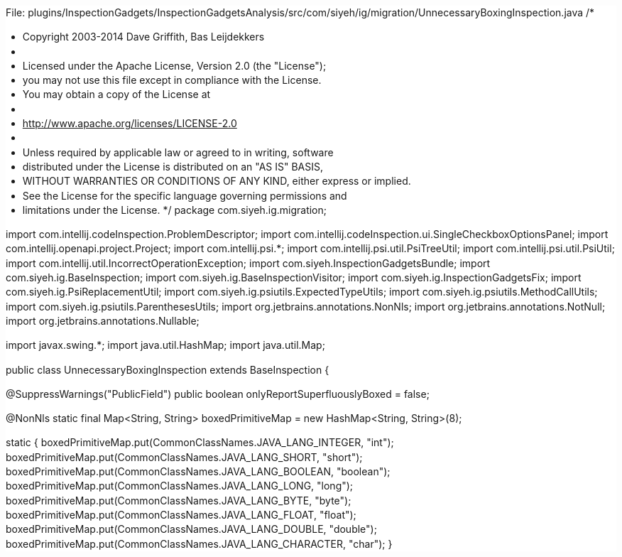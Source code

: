

File: plugins/InspectionGadgets/InspectionGadgetsAnalysis/src/com/siyeh/ig/migration/UnnecessaryBoxingInspection.java
/*
 * Copyright 2003-2014 Dave Griffith, Bas Leijdekkers
 *
 * Licensed under the Apache License, Version 2.0 (the "License");
 * you may not use this file except in compliance with the License.
 * You may obtain a copy of the License at
 *
 * http://www.apache.org/licenses/LICENSE-2.0
 *
 * Unless required by applicable law or agreed to in writing, software
 * distributed under the License is distributed on an "AS IS" BASIS,
 * WITHOUT WARRANTIES OR CONDITIONS OF ANY KIND, either express or implied.
 * See the License for the specific language governing permissions and
 * limitations under the License.
 */
package com.siyeh.ig.migration;

import com.intellij.codeInspection.ProblemDescriptor;
import com.intellij.codeInspection.ui.SingleCheckboxOptionsPanel;
import com.intellij.openapi.project.Project;
import com.intellij.psi.*;
import com.intellij.psi.util.PsiTreeUtil;
import com.intellij.psi.util.PsiUtil;
import com.intellij.util.IncorrectOperationException;
import com.siyeh.InspectionGadgetsBundle;
import com.siyeh.ig.BaseInspection;
import com.siyeh.ig.BaseInspectionVisitor;
import com.siyeh.ig.InspectionGadgetsFix;
import com.siyeh.ig.PsiReplacementUtil;
import com.siyeh.ig.psiutils.ExpectedTypeUtils;
import com.siyeh.ig.psiutils.MethodCallUtils;
import com.siyeh.ig.psiutils.ParenthesesUtils;
import org.jetbrains.annotations.NonNls;
import org.jetbrains.annotations.NotNull;
import org.jetbrains.annotations.Nullable;

import javax.swing.*;
import java.util.HashMap;
import java.util.Map;

public class UnnecessaryBoxingInspection extends BaseInspection {

  @SuppressWarnings("PublicField")
  public boolean onlyReportSuperfluouslyBoxed = false;

  @NonNls static final Map<String, String> boxedPrimitiveMap = new HashMap<String, String>(8);

  static {
    boxedPrimitiveMap.put(CommonClassNames.JAVA_LANG_INTEGER, "int");
    boxedPrimitiveMap.put(CommonClassNames.JAVA_LANG_SHORT, "short");
    boxedPrimitiveMap.put(CommonClassNames.JAVA_LANG_BOOLEAN, "boolean");
    boxedPrimitiveMap.put(CommonClassNames.JAVA_LANG_LONG, "long");
    boxedPrimitiveMap.put(CommonClassNames.JAVA_LANG_BYTE, "byte");
    boxedPrimitiveMap.put(CommonClassNames.JAVA_LANG_FLOAT, "float");
    boxedPrimitiveMap.put(CommonClassNames.JAVA_LANG_DOUBLE, "double");
    boxedPrimitiveMap.put(CommonClassNames.JAVA_LANG_CHARACTER, "char");
  }

